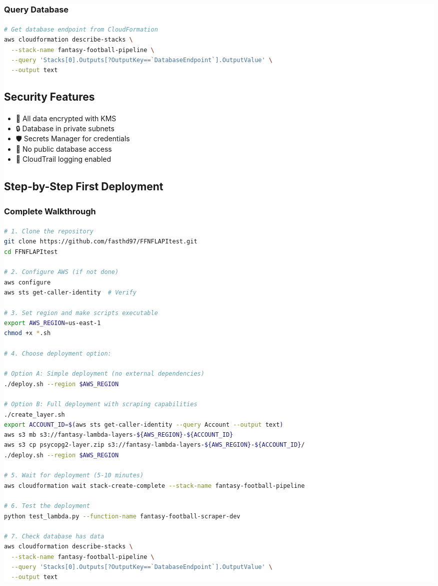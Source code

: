### Query Database

```bash
# Get database endpoint from CloudFormation
aws cloudformation describe-stacks \
  --stack-name fantasy-football-pipeline \
  --query 'Stacks[0].Outputs[?OutputKey==`DatabaseEndpoint`].OutputValue' \
  --output text
```

## Security Features

- 🔐 All data encrypted with KMS
- 🔒 Database in private subnets
- 🛡️ Secrets Manager for credentials
- 🚫 No public database access
- 📝 CloudTrail logging enabled

## Step-by-Step First Deployment

### Complete Walkthrough

```bash
# 1. Clone the repository
git clone https://github.com/fasthd97/FFNFLAPItest.git
cd FFNFLAPItest

# 2. Configure AWS (if not done)
aws configure
aws sts get-caller-identity  # Verify

# 3. Set region and make scripts executable
export AWS_REGION=us-east-1
chmod +x *.sh

# 4. Choose deployment option:

# Option A: Simple deployment (no external dependencies)
./deploy.sh --region $AWS_REGION

# Option B: Full deployment with scraping capabilities
./create_layer.sh
export ACCOUNT_ID=$(aws sts get-caller-identity --query Account --output text)
aws s3 mb s3://fantasy-lambda-layers-${AWS_REGION}-${ACCOUNT_ID}
aws s3 cp psycopg2-layer.zip s3://fantasy-lambda-layers-${AWS_REGION}-${ACCOUNT_ID}/
./deploy.sh --region $AWS_REGION

# 5. Wait for deployment (5-10 minutes)
aws cloudformation wait stack-create-complete --stack-name fantasy-football-pipeline

# 6. Test the deployment
python test_lambda.py --function-name fantasy-football-scraper-dev

# 7. Check database has data
aws cloudformation describe-stacks \
  --stack-name fantasy-football-pipeline \
  --query 'Stacks[0].Outputs[?OutputKey==`DatabaseEndpoint`].OutputValue' \
  --output text
```
